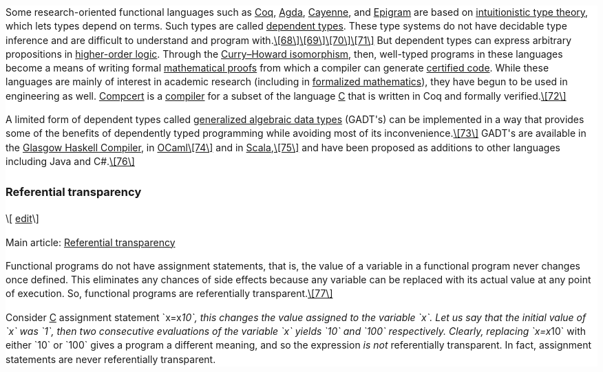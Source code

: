 Some research-oriented functional languages such as [Coq](<https://en.wikipedia.org/wiki/Coq_(software)> 'Coq (software)'), [Agda](<https://en.wikipedia.org/wiki/Agda_(programming_language)> 'Agda (programming language)'), [Cayenne](https://en.wikipedia.org/wiki/Lennart_Augustsson 'Lennart Augustsson'), and [Epigram](<https://en.wikipedia.org/wiki/Epigram_(programming_language)> 'Epigram (programming language)') are based on [intuitionistic type theory](https://en.wikipedia.org/wiki/Intuitionistic_type_theory 'Intuitionistic type theory'), which lets types depend on terms. Such types are called [dependent types](https://en.wikipedia.org/wiki/Dependent_type 'Dependent type'). These type systems do not have decidable type inference and are difficult to understand and program with.[\\[68\\]](https://en.wikipedia.org/wiki/Functional_programming#cite_note-68)[\\[69\\]](https://en.wikipedia.org/wiki/Functional_programming#cite_note-69)[\\[70\\]](https://en.wikipedia.org/wiki/Functional_programming#cite_note-70)[\\[71\\]](https://en.wikipedia.org/wiki/Functional_programming#cite_note-71) But dependent types can express arbitrary propositions in [higher-order logic](https://en.wikipedia.org/wiki/Higher-order_logic 'Higher-order logic'). Through the [Curry–Howard isomorphism](https://en.wikipedia.org/wiki/Curry%E2%80%93Howard_isomorphism 'Curry–Howard isomorphism'), then, well-typed programs in these languages become a means of writing formal [mathematical proofs](https://en.wikipedia.org/wiki/Mathematical_proof 'Mathematical proof') from which a compiler can generate [certified code](https://en.wikipedia.org/wiki/Formal_verification 'Formal verification'). While these languages are mainly of interest in academic research (including in [formalized mathematics](https://en.wikipedia.org/wiki/Formalized_mathematics 'Formalized mathematics')), they have begun to be used in engineering as well. [Compcert](https://en.wikipedia.org/wiki/Compcert 'Compcert') is a [compiler](https://en.wikipedia.org/wiki/Compiler 'Compiler') for a subset of the language [C](<https://en.wikipedia.org/wiki/C_(programming_language)> 'C (programming language)') that is written in Coq and formally verified.[\\[72\\]](https://en.wikipedia.org/wiki/Functional_programming#cite_note-72)

A limited form of dependent types called [generalized algebraic data types](https://en.wikipedia.org/wiki/Generalized_algebraic_data_type 'Generalized algebraic data type') (GADT's) can be implemented in a way that provides some of the benefits of dependently typed programming while avoiding most of its inconvenience.[\\[73\\]](https://en.wikipedia.org/wiki/Functional_programming#cite_note-73) GADT's are available in the [Glasgow Haskell Compiler](https://en.wikipedia.org/wiki/Glasgow_Haskell_Compiler 'Glasgow Haskell Compiler'), in [OCaml](https://en.wikipedia.org/wiki/OCaml 'OCaml')[\\[74\\]](https://en.wikipedia.org/wiki/Functional_programming#cite_note-74) and in [Scala](<https://en.wikipedia.org/wiki/Scala_(programming_language)> 'Scala (programming language)'),[\\[75\\]](https://en.wikipedia.org/wiki/Functional_programming#cite_note-75) and have been proposed as additions to other languages including Java and C#.[\\[76\\]](https://en.wikipedia.org/wiki/Functional_programming#cite_note-76)

### Referential transparency

\\[ [edit](https://en.wikipedia.org/w/index.php?title=Functional_programming&action=edit&section=8 'Edit section: Referential transparency')\\]

Main article: [Referential transparency](https://en.wikipedia.org/wiki/Referential_transparency 'Referential transparency')

Functional programs do not have assignment statements, that is, the value of a variable in a functional program never changes once defined. This eliminates any chances of side effects because any variable can be replaced with its actual value at any point of execution. So, functional programs are referentially transparent.[\\[77\\]](https://en.wikipedia.org/wiki/Functional_programming#cite_note-77)

Consider [C](<https://en.wikipedia.org/wiki/C_(programming_language)> 'C (programming language)') assignment statement \`x=x*10\`, this changes the value assigned to the variable \`x\`. Let us say that the initial value of \`x\` was \`1\`, then two consecutive evaluations of the variable \`x\` yields \`10\` and \`100\` respectively. Clearly, replacing \`x=x*10\` with either \`10\` or \`100\` gives a program a different meaning, and so the expression _is not_ referentially transparent. In fact, assignment statements are never referentially transparent.
